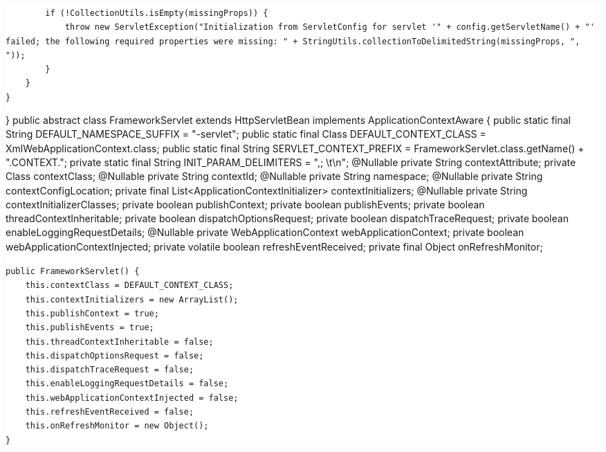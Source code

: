             if (!CollectionUtils.isEmpty(missingProps)) {
                throw new ServletException("Initialization from ServletConfig for servlet '" + config.getServletName() + "' failed; the following required properties were missing: " + StringUtils.collectionToDelimitedString(missingProps, ", "));
            }
        }
    }
}
public abstract class FrameworkServlet extends HttpServletBean implements ApplicationContextAware {
    public static final String DEFAULT_NAMESPACE_SUFFIX = "-servlet";
    public static final Class<?> DEFAULT_CONTEXT_CLASS = XmlWebApplicationContext.class;
    public static final String SERVLET_CONTEXT_PREFIX = FrameworkServlet.class.getName() + ".CONTEXT.";
    private static final String INIT_PARAM_DELIMITERS = ",; \t\n";
    @Nullable
    private String contextAttribute;
    private Class<?> contextClass;
    @Nullable
    private String contextId;
    @Nullable
    private String namespace;
    @Nullable
    private String contextConfigLocation;
    private final List<ApplicationContextInitializer<ConfigurableApplicationContext>> contextInitializers;
    @Nullable
    private String contextInitializerClasses;
    private boolean publishContext;
    private boolean publishEvents;
    private boolean threadContextInheritable;
    private boolean dispatchOptionsRequest;
    private boolean dispatchTraceRequest;
    private boolean enableLoggingRequestDetails;
    @Nullable
    private WebApplicationContext webApplicationContext;
    private boolean webApplicationContextInjected;
    private volatile boolean refreshEventReceived;
    private final Object onRefreshMonitor;

    public FrameworkServlet() {
        this.contextClass = DEFAULT_CONTEXT_CLASS;
        this.contextInitializers = new ArrayList();
        this.publishContext = true;
        this.publishEvents = true;
        this.threadContextInheritable = false;
        this.dispatchOptionsRequest = false;
        this.dispatchTraceRequest = false;
        this.enableLoggingRequestDetails = false;
        this.webApplicationContextInjected = false;
        this.refreshEventReceived = false;
        this.onRefreshMonitor = new Object();
    }

